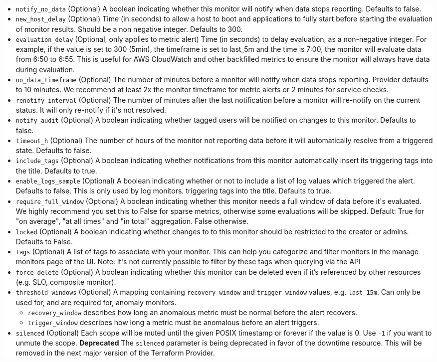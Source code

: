 * `notify_no_data` (Optional) A boolean indicating whether this monitor will notify when data stops reporting. Defaults
    to false.
* `new_host_delay` (Optional) Time (in seconds) to allow a host to boot and
    applications to fully start before starting the evaluation of monitor
    results. Should be a non negative integer. Defaults to 300.
* `evaluation_delay` (Optional, only applies to metric alert) Time (in seconds) to delay evaluation, as a non-negative integer.
    For example, if the value is set to 300 (5min), the timeframe is set to last_5m and the time is 7:00,
    the monitor will evaluate data from 6:50 to 6:55. This is useful for AWS CloudWatch and other backfilled
    metrics to ensure the monitor will always have data during evaluation.
* `no_data_timeframe` (Optional) The number of minutes before a monitor will notify when data stops reporting. Provider defaults to 10 minutes.
    We recommend at least 2x the monitor timeframe for metric alerts or 2 minutes for service checks.
* `renotify_interval` (Optional) The number of minutes after the last notification before a monitor will re-notify
    on the current status. It will only re-notify if it's not resolved.
* `notify_audit` (Optional) A boolean indicating whether tagged users will be notified on changes to this monitor.
    Defaults to false.
* `timeout_h` (Optional) The number of hours of the monitor not reporting data before it will automatically resolve
    from a triggered state. Defaults to false.
* `include_tags` (Optional) A boolean indicating whether notifications from this monitor automatically insert its triggering tags into the title. Defaults to true.
* `enable_logs_sample` (Optional) A boolean indicating whether or not to include a list of log values which triggered the alert. Defaults to false. This is only used by log monitors.
    triggering tags into the title. Defaults to true.
* `require_full_window` (Optional) A boolean indicating whether this monitor needs a full window of data before it's evaluated.
    We highly recommend you set this to False for sparse metrics, otherwise some evaluations will be skipped.
    Default: True for "on average", "at all times" and "in total" aggregation. False otherwise.
* `locked` (Optional) A boolean indicating whether changes to to this monitor should be restricted to the creator or admins. Defaults to False.
* `tags` (Optional) A list of tags to associate with your monitor. This can help you categorize and filter monitors in the manage monitors page of the UI. Note: it's not currently possible to filter by these tags when querying via the API
* `force_delete` (Optional) A boolean indicating whether this monitor can be deleted even if it’s referenced by other resources (e.g. SLO, composite monitor).
* `threshold_windows` (Optional) A mapping containing `recovery_window` and `trigger_window` values, e.g. `last_15m`. Can only be used for, and are required for, anomaly monitors.
  * `recovery_window` describes how long an anomalous metric must be normal before the alert recovers.
  * `trigger_window`  describes how long a metric must be anomalous before an alert triggers.
* `silenced` (Optional) Each scope will be muted until the given POSIX timestamp or forever if the value is 0. Use `-1` if you want to unmute the scope. **Deprecated** The `silenced` parameter is being deprecated in favor of the downtime resource. This will be removed in the next major version of the Terraform Provider.
